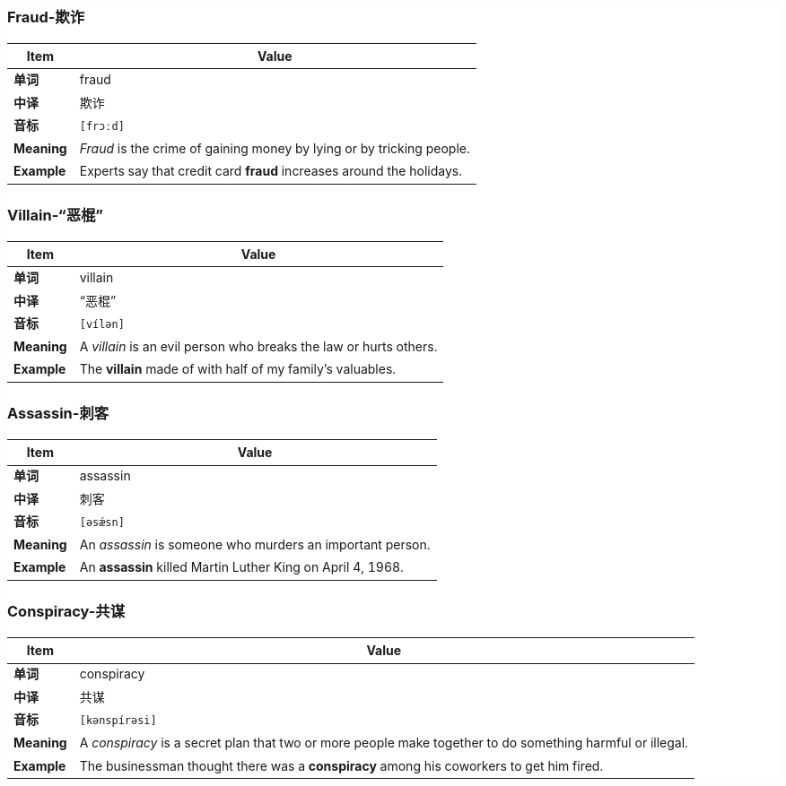 ### Fraud-欺诈

| Item        | Value                                                                      |
| ----------- | -------------------------------------------------------------------------- |
| **单词**    | fraud                                                                      |
| **中译**    | 欺诈                                                                       |
| **音标**    | `[frɔːd]`                                                                  |
| **Meaning** | <i>Fraud</i> is the crime of gaining money by lying or by tricking people. |
| **Example** | Experts say that credit card <b>fraud</b> increases around the holidays.   |

### Villain-“恶棍”

| Item        | Value                                                                  |
| ----------- | ---------------------------------------------------------------------- |
| **单词**    | villain                                                                |
| **中译**    | “恶棍”                                                                 |
| **音标**    | `[vílən]`                                                              |
| **Meaning** | A <i>villain</i> is an evil person who breaks the law or hurts others. |
| **Example** | The <b>villain</b> made of with half of my family’s valuables.         |

### Assassin-刺客

| Item        | Value                                                          |
| ----------- | -------------------------------------------------------------- |
| **单词**    | assassin                                                       |
| **中译**    | 刺客                                                           |
| **音标**    | `[əsǽsn]`                                                      |
| **Meaning** | An <i>assassin</i> is someone who murders an important person. |
| **Example** | An <b>assassin</b> killed Martin Luther King on April 4, 1968. |

### Conspiracy-共谋

| Item        | Value                                                                                                          |
| ----------- | -------------------------------------------------------------------------------------------------------------- |
| **单词**    | conspiracy                                                                                                     |
| **中译**    | 共谋                                                                                                           |
| **音标**    | `[kənspírəsi]`                                                                                                 |
| **Meaning** | A <i>conspiracy</i> is a secret plan that two or more people make together to do something harmful or illegal. |
| **Example** | The businessman thought there was a <b>conspiracy</b> among his coworkers to get him fired.                    |
